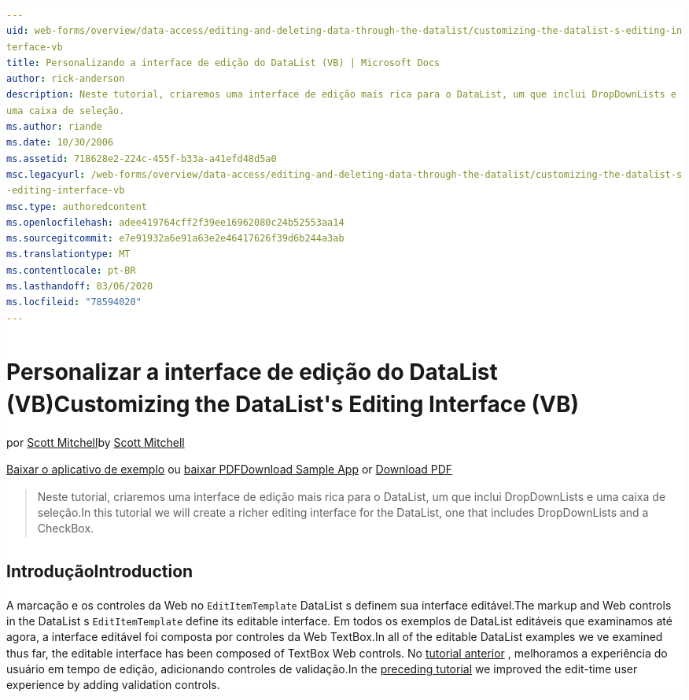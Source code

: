 ```yaml
---
uid: web-forms/overview/data-access/editing-and-deleting-data-through-the-datalist/customizing-the-datalist-s-editing-interface-vb
title: Personalizando a interface de edição do DataList (VB) | Microsoft Docs
author: rick-anderson
description: Neste tutorial, criaremos uma interface de edição mais rica para o DataList, um que inclui DropDownLists e uma caixa de seleção.
ms.author: riande
ms.date: 10/30/2006
ms.assetid: 718628e2-224c-455f-b33a-a41efd48d5a0
msc.legacyurl: /web-forms/overview/data-access/editing-and-deleting-data-through-the-datalist/customizing-the-datalist-s-editing-interface-vb
msc.type: authoredcontent
ms.openlocfilehash: adee419764cff2f39ee16962080c24b52553aa14
ms.sourcegitcommit: e7e91932a6e91a63e2e46417626f39d6b244a3ab
ms.translationtype: MT
ms.contentlocale: pt-BR
ms.lasthandoff: 03/06/2020
ms.locfileid: "78594020"
---
```

# <a name="customizing-the-datalists-editing-interface-vb"></a><span data-ttu-id="c63bc-103">Personalizar a interface de edição do DataList (VB)</span><span class="sxs-lookup"><span data-stu-id="c63bc-103">Customizing the DataList's Editing Interface (VB)</span></span>

<span data-ttu-id="c63bc-104">por [Scott Mitchell](https://twitter.com/ScottOnWriting)</span><span class="sxs-lookup"><span data-stu-id="c63bc-104">by [Scott Mitchell](https://twitter.com/ScottOnWriting)</span></span>

<span data-ttu-id="c63bc-105">[Baixar o aplicativo de exemplo](https://download.microsoft.com/download/9/c/1/9c1d03ee-29ba-4d58-aa1a-f201dcc822ea/ASPNET_Data_Tutorial_40_VB.exe) ou [baixar PDF](customizing-the-datalist-s-editing-interface-vb/_static/datatutorial40vb1.pdf)</span><span class="sxs-lookup"><span data-stu-id="c63bc-105">[Download Sample App](https://download.microsoft.com/download/9/c/1/9c1d03ee-29ba-4d58-aa1a-f201dcc822ea/ASPNET_Data_Tutorial_40_VB.exe) or [Download PDF](customizing-the-datalist-s-editing-interface-vb/_static/datatutorial40vb1.pdf)</span></span>

> <span data-ttu-id="c63bc-106">Neste tutorial, criaremos uma interface de edição mais rica para o DataList, um que inclui DropDownLists e uma caixa de seleção.</span><span class="sxs-lookup"><span data-stu-id="c63bc-106">In this tutorial we will create a richer editing interface for the DataList, one that includes DropDownLists and a CheckBox.</span></span>

## <a name="introduction"></a><span data-ttu-id="c63bc-107">Introdução</span><span class="sxs-lookup"><span data-stu-id="c63bc-107">Introduction</span></span>

<span data-ttu-id="c63bc-108">A marcação e os controles da Web no `EditItemTemplate` DataList s definem sua interface editável.</span><span class="sxs-lookup"><span data-stu-id="c63bc-108">The markup and Web controls in the DataList s `EditItemTemplate` define its editable interface.</span></span> <span data-ttu-id="c63bc-109">Em todos os exemplos de DataList editáveis que examinamos até agora, a interface editável foi composta por controles da Web TextBox.</span><span class="sxs-lookup"><span data-stu-id="c63bc-109">In all of the editable DataList examples we ve examined thus far, the editable interface has been composed of TextBox Web controls.</span></span> <span data-ttu-id="c63bc-110">No [tutorial anterior](adding-validation-controls-to-the-datalist-s-editing-interface-vb.md) , melhoramos a experiência do usuário em tempo de edição, adicionando controles de validação.</span><span class="sxs-lookup"><span data-stu-id="c63bc-110">In the [preceding tutorial](adding-validation-controls-to-the-datalist-s-editing-interface-vb.md) we improved the edit-time user experience by adding validation controls.</span></span>
